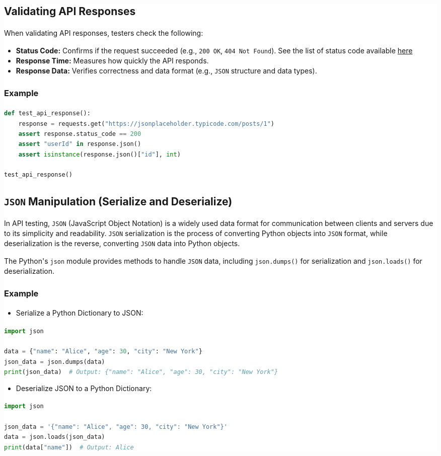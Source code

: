 ## Validating API Responses

When validating API responses, testers check the following:

- **Status Code:** Confirms if the request succeeded (e.g., `200 OK`, `404 Not Found`). See the list of status code available [here](https://developer.mozilla.org/en-US/docs/Web/HTTP/Status)
- **Response Time:** Measures how quickly the API responds.
- **Response Data:** Verifies correctness and data format (e.g., `JSON` structure and data types).


### Example

```python
def test_api_response():
    response = requests.get("https://jsonplaceholder.typicode.com/posts/1")
    assert response.status_code == 200
    assert "userId" in response.json()
    assert isinstance(response.json()["id"], int)

test_api_response()
```


## `JSON` Manipulation (Serialize and Deserialize)

In API testing, `JSON` (JavaScript Object Notation) is a widely used data format for communication between clients and servers due to its simplicity and readability. `JSON` serialization is the process of converting Python objects into `JSON` format, while deserialization is the reverse, converting `JSON` data into Python objects.

The Python's `json` module provides methods to handle `JSON` data, including `json.dumps()` for serialization and `json.loads()` for deserialization.

### Example

- Serialize a Python Dictionary to JSON:

```python
import json

data = {"name": "Alice", "age": 30, "city": "New York"}
json_data = json.dumps(data)
print(json_data)  # Output: {"name": "Alice", "age": 30, "city": "New York"}
```

- Deserialize JSON to a Python Dictionary:

```python
import json

json_data = '{"name": "Alice", "age": 30, "city": "New York"}'
data = json.loads(json_data)
print(data["name"])  # Output: Alice
```

